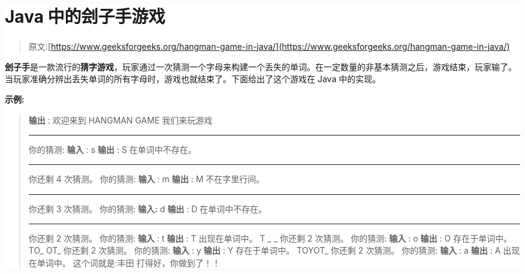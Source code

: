 # Java 中的刽子手游戏

> 原文:[https://www.geeksforgeeks.org/hangman-game-in-java/](https://www.geeksforgeeks.org/hangman-game-in-java/)

**刽子手**是一款流行的**猜字游戏**，玩家通过一次猜测一个字母来构建一个丢失的单词。在一定数量的非基本猜测之后，游戏结束，玩家输了。当玩家准确分辨出丢失单词的所有字母时，游戏也就结束了。下面给出了这个游戏在 Java 中的实现。

**示例:**

> **输出** :
> 欢迎来到 HANGMAN GAME
> 我们来玩游戏
> _ _ _ _ _ _
> 你的猜测:
> **输入** : s
> **输出** :
> S 在单词中不存在。
> _ _ _ _ _ _
> 你还剩 4 次猜测。
> 你的猜测:
> **输入** : m
> **输出** :
> M 不在字里行间。
> _ _ _ _ _ _
> 你还剩 3 次猜测。
> 你的猜测:
> **输入:** d
> **输出** :
> D 在单词中不存在。
> _ _ _ _ _ _
> 你还剩 2 次猜测。
> 你的猜测:
> **输入** : t
> **输出** :
> T 出现在单词中。
> T _ _
> 你还剩 2 次猜测。
> 你的猜测:
> **输入** : o
> **输出** :
> O 存在于单词中。
> TO_ OT_
> 你还剩 2 次猜测。
> 你的猜测:
> **输入** : y
> **输出** :
> Y 存在于单词中。
> TOYOT_
> 你还剩 2 次猜测。
> 你的猜测:
> **输入** : a
> **输出** :
> A 出现在单词中。
> 这个词就是:丰田
> 打得好，你做到了！！
